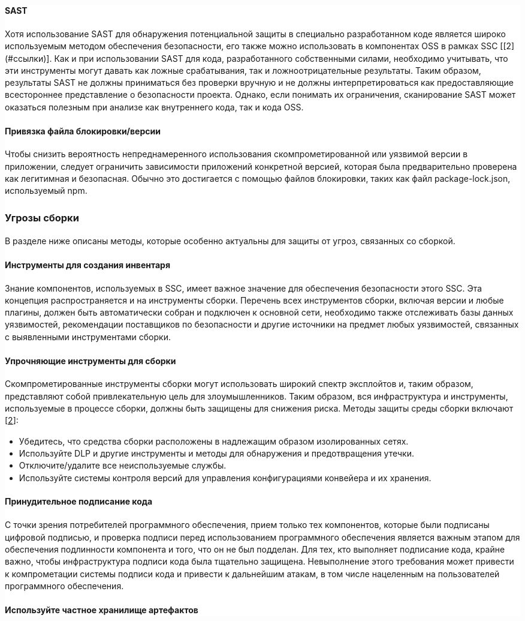 #### SAST

Хотя использование SAST для обнаружения потенциальной защиты в специально разработанном коде является широко используемым методом обеспечения безопасности, его также можно использовать в компонентах OSS в рамках SSC [[2] (#ссылки)]. Как и при использовании SAST для кода, разработанного собственными силами, необходимо учитывать, что эти инструменты могут давать как ложные срабатывания, так и ложноотрицательные результаты. Таким образом, результаты SAST не должны приниматься без проверки вручную и не должны интерпретироваться как предоставляющие всестороннее представление о безопасности проекта. Однако, если понимать их ограничения, сканирование SAST может оказаться полезным при анализе как внутреннего кода, так и кода OSS.

#### Привязка файла блокировки/версии

Чтобы снизить вероятность непреднамеренного использования скомпрометированной или уязвимой версии в приложении, следует ограничить зависимости приложений конкретной версией, которая была предварительно проверена как легитимная и безопасная. Обычно это достигается с помощью файлов блокировки, таких как файл package-lock.json, используемый npm.

### Угрозы сборки

В разделе ниже описаны методы, которые особенно актуальны для защиты от угроз, связанных со сборкой.

#### Инструменты для создания инвентаря

Знание компонентов, используемых в SSC, имеет важное значение для обеспечения безопасности этого SSC. Эта концепция распространяется и на инструменты сборки. Перечень всех инструментов сборки, включая версии и любые плагины, должен быть автоматически собран и подключен к основной сети, необходимо также отслеживать базы данных уязвимостей, рекомендации поставщиков по безопасности и другие источники на предмет любых уязвимостей, связанных с выявленными инструментами сборки.

#### Упрочняющие инструменты для сборки

Скомпрометированные инструменты сборки могут использовать широкий спектр эксплойтов и, таким образом, представляют собой привлекательную цель для злоумышленников. Таким образом, вся инфраструктура и инструменты, используемые в процессе сборки, должны быть защищены для снижения риска. Методы защиты среды сборки включают [[2](#ссылки)]:

- Убедитесь, что средства сборки расположены в надлежащим образом изолированных сетях.
- Используйте DLP и другие инструменты и методы для обнаружения и предотвращения утечки.
- Отключите/удалите все неиспользуемые службы.
- Используйте системы контроля версий для управления конфигурациями конвейера и их хранения.

#### Принудительное подписание кода

С точки зрения потребителей программного обеспечения, прием только тех компонентов, которые были подписаны цифровой подписью, и проверка подписи перед использованием программного обеспечения является важным этапом для обеспечения подлинности компонента и того, что он не был подделан. Для тех, кто выполняет подписание кода, крайне важно, чтобы инфраструктура подписи кода была тщательно защищена. Невыполнение этого требования может привести к компрометации системы подписи кода и привести к дальнейшим атакам, в том числе нацеленным на пользователей программного обеспечения.

#### Используйте частное хранилище артефактов
